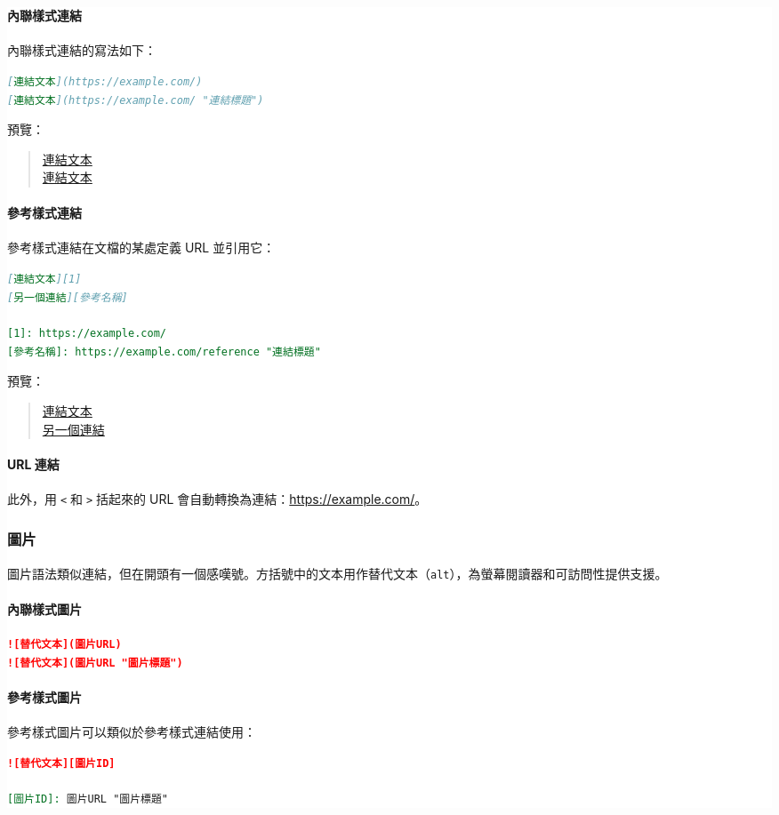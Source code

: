 #### 內聯樣式連結

內聯樣式連結的寫法如下：

```markdown
[連結文本](https://example.com/)
[連結文本](https://example.com/ "連結標題")
```

預覽：

> [連結文本](https://example.com/)  
> [連結文本](https://example.com/ "連結標題")

#### 參考樣式連結

參考樣式連結在文檔的某處定義 URL 並引用它：

```markdown
[連結文本][1]
[另一個連結][參考名稱]

[1]: https://example.com/
[參考名稱]: https://example.com/reference "連結標題"
```

預覽：

> [連結文本][1]  
> [另一個連結][參考名稱]
>
> [1]: https://example.com/
> [參考名稱]: https://example.com/reference "連結標題"

#### URL 連結

此外，用 `<` 和 `>` 括起來的 URL 會自動轉換為連結：<https://example.com/>。

### 圖片

圖片語法類似連結，但在開頭有一個感嘆號。方括號中的文本用作替代文本（`alt`），為螢幕閱讀器和可訪問性提供支援。

#### 內聯樣式圖片

~~~~ markdown
![替代文本](圖片URL)
![替代文本](圖片URL "圖片標題")
~~~~

#### 參考樣式圖片

參考樣式圖片可以類似於參考樣式連結使用：

~~~~ markdown
![替代文本][圖片ID]

[圖片ID]: 圖片URL "圖片標題"
~~~~


[Markdown]: https://commonmark.org/
[^1]: 這是腳註內容。
[Markdown 表格生成器]: https://www.tablesgenerator.com/markdown_tables
[Graphviz]: https://graphviz.org/
[Graphviz 視覺編輯器]: https://magjac.com/graphviz-visual-editor/